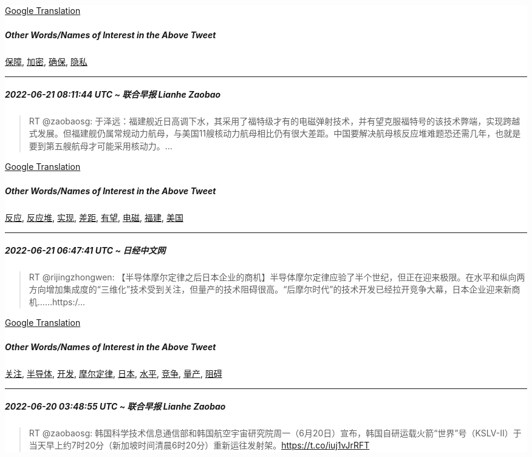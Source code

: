 [Google Translation](https://translate.google.com/?hi=en&tab=TT&sl=zh-CN&tl=en&op=translate&text=RT+%40ChineseWSJ%3A+%23%E8%A7%86%E9%A2%91+WhatsApp%E3%80%81Signal%E5%92%8CTelegram%E7%AD%89%E5%BA%94%E7%94%A8%E7%A8%8B%E5%BA%8F%E9%87%87%E7%94%A8%E4%BA%86%E7%AB%AF%E5%88%B0%E7%AB%AF%E5%8A%A0%E5%AF%86%E6%8A%80%E6%9C%AF%EF%BC%8C%E6%9C%89%E5%8A%A9%E7%A1%AE%E4%BF%9D%E6%B2%A1%E6%9C%89%E7%AC%AC%E4%B8%89%E6%96%B9%E7%AA%A5%E6%8E%A2%E4%BD%A0%E7%9A%84%E4%BF%A1%E6%81%AF%EF%BC%8C%E4%BD%86%E5%AE%83%E4%BB%AC%E5%8F%AF%E8%83%BD%E5%B9%B6%E4%B8%8D%E5%83%8F%E4%BD%A0%E6%83%B3%E8%B1%A1%E7%9A%84%E9%82%A3%E6%A0%B7%E6%97%A0%E6%87%88%E5%8F%AF%E5%87%BB%E3%80%82%E6%AD%A4%E5%A4%96%EF%BC%8C%E5%9C%A8iMessage%E3%80%81%E7%9F%AD%E4%BF%A1%E3%80%81Instagram%E5%92%8CTwitter%E7%A7%81%E4%BF%A1%E4%B8%8A%EF%BC%8C%E9%9A%90%E7%A7%81%E5%AE%89%E5%85%A8%E4%BF%9D%E9%9A%9C%E5%8F%88%E2%80%A6)
##### Other Words/Names of Interest in the Above Tweet
[保障](保障.md), [加密](加密.md), [确保](确保.md), [隐私](隐私.md)
___
##### 2022-06-21 08:11:44 UTC ~ 联合早报 Lianhe Zaobao
> RT @zaobaosg: 于泽远：福建舰近日高调下水，其采用了福特级才有的电磁弹射技术，并有望克服福特号的该技术弊端，实现跨越式发展。但福建舰仍属常规动力航母，与美国11艘核动力航母相比仍有很大差距。中国要解决航母核反应堆难题恐还需几年，也就是要到第五艘航母才可能采用核动力。…

[Google Translation](https://translate.google.com/?hi=en&tab=TT&sl=zh-CN&tl=en&op=translate&text=RT+%40zaobaosg%3A+%E4%BA%8E%E6%B3%BD%E8%BF%9C%EF%BC%9A%E7%A6%8F%E5%BB%BA%E8%88%B0%E8%BF%91%E6%97%A5%E9%AB%98%E8%B0%83%E4%B8%8B%E6%B0%B4%EF%BC%8C%E5%85%B6%E9%87%87%E7%94%A8%E4%BA%86%E7%A6%8F%E7%89%B9%E7%BA%A7%E6%89%8D%E6%9C%89%E7%9A%84%E7%94%B5%E7%A3%81%E5%BC%B9%E5%B0%84%E6%8A%80%E6%9C%AF%EF%BC%8C%E5%B9%B6%E6%9C%89%E6%9C%9B%E5%85%8B%E6%9C%8D%E7%A6%8F%E7%89%B9%E5%8F%B7%E7%9A%84%E8%AF%A5%E6%8A%80%E6%9C%AF%E5%BC%8A%E7%AB%AF%EF%BC%8C%E5%AE%9E%E7%8E%B0%E8%B7%A8%E8%B6%8A%E5%BC%8F%E5%8F%91%E5%B1%95%E3%80%82%E4%BD%86%E7%A6%8F%E5%BB%BA%E8%88%B0%E4%BB%8D%E5%B1%9E%E5%B8%B8%E8%A7%84%E5%8A%A8%E5%8A%9B%E8%88%AA%E6%AF%8D%EF%BC%8C%E4%B8%8E%E7%BE%8E%E5%9B%BD11%E8%89%98%E6%A0%B8%E5%8A%A8%E5%8A%9B%E8%88%AA%E6%AF%8D%E7%9B%B8%E6%AF%94%E4%BB%8D%E6%9C%89%E5%BE%88%E5%A4%A7%E5%B7%AE%E8%B7%9D%E3%80%82%E4%B8%AD%E5%9B%BD%E8%A6%81%E8%A7%A3%E5%86%B3%E8%88%AA%E6%AF%8D%E6%A0%B8%E5%8F%8D%E5%BA%94%E5%A0%86%E9%9A%BE%E9%A2%98%E6%81%90%E8%BF%98%E9%9C%80%E5%87%A0%E5%B9%B4%EF%BC%8C%E4%B9%9F%E5%B0%B1%E6%98%AF%E8%A6%81%E5%88%B0%E7%AC%AC%E4%BA%94%E8%89%98%E8%88%AA%E6%AF%8D%E6%89%8D%E5%8F%AF%E8%83%BD%E9%87%87%E7%94%A8%E6%A0%B8%E5%8A%A8%E5%8A%9B%E3%80%82%E2%80%A6)
##### Other Words/Names of Interest in the Above Tweet
[反应](反应.md), [反应堆](反应堆.md), [实现](实现.md), [差距](差距.md), [有望](有望.md), [电磁](电磁.md), [福建](福建.md), [美国](美国.md)
___
##### 2022-06-21 06:47:41 UTC ~ 日经中文网
> RT @rijingzhongwen: 【半导体摩尔定律之后日本企业的商机】半导体摩尔定律应验了半个世纪，但正在迎来极限。在水平和纵向两方向增加集成度的“三维化”技术受到关注，但量产的技术阻碍很高。“后摩尔时代”的技术开发已经拉开竞争大幕，日本企业迎来新商机……https:/…

[Google Translation](https://translate.google.com/?hi=en&tab=TT&sl=zh-CN&tl=en&op=translate&text=RT+%40rijingzhongwen%3A+%E3%80%90%E5%8D%8A%E5%AF%BC%E4%BD%93%E6%91%A9%E5%B0%94%E5%AE%9A%E5%BE%8B%E4%B9%8B%E5%90%8E%E6%97%A5%E6%9C%AC%E4%BC%81%E4%B8%9A%E7%9A%84%E5%95%86%E6%9C%BA%E3%80%91%E5%8D%8A%E5%AF%BC%E4%BD%93%E6%91%A9%E5%B0%94%E5%AE%9A%E5%BE%8B%E5%BA%94%E9%AA%8C%E4%BA%86%E5%8D%8A%E4%B8%AA%E4%B8%96%E7%BA%AA%EF%BC%8C%E4%BD%86%E6%AD%A3%E5%9C%A8%E8%BF%8E%E6%9D%A5%E6%9E%81%E9%99%90%E3%80%82%E5%9C%A8%E6%B0%B4%E5%B9%B3%E5%92%8C%E7%BA%B5%E5%90%91%E4%B8%A4%E6%96%B9%E5%90%91%E5%A2%9E%E5%8A%A0%E9%9B%86%E6%88%90%E5%BA%A6%E7%9A%84%E2%80%9C%E4%B8%89%E7%BB%B4%E5%8C%96%E2%80%9D%E6%8A%80%E6%9C%AF%E5%8F%97%E5%88%B0%E5%85%B3%E6%B3%A8%EF%BC%8C%E4%BD%86%E9%87%8F%E4%BA%A7%E7%9A%84%E6%8A%80%E6%9C%AF%E9%98%BB%E7%A2%8D%E5%BE%88%E9%AB%98%E3%80%82%E2%80%9C%E5%90%8E%E6%91%A9%E5%B0%94%E6%97%B6%E4%BB%A3%E2%80%9D%E7%9A%84%E6%8A%80%E6%9C%AF%E5%BC%80%E5%8F%91%E5%B7%B2%E7%BB%8F%E6%8B%89%E5%BC%80%E7%AB%9E%E4%BA%89%E5%A4%A7%E5%B9%95%EF%BC%8C%E6%97%A5%E6%9C%AC%E4%BC%81%E4%B8%9A%E8%BF%8E%E6%9D%A5%E6%96%B0%E5%95%86%E6%9C%BA%E2%80%A6%E2%80%A6https%3A%2F%E2%80%A6)
##### Other Words/Names of Interest in the Above Tweet
[关注](关注.md), [半导体](半导体.md), [开发](开发.md), [摩尔定律](摩尔定律.md), [日本](日本.md), [水平](水平.md), [竞争](竞争.md), [量产](量产.md), [阻碍](阻碍.md)
___
##### 2022-06-20 03:48:55 UTC ~ 联合早报 Lianhe Zaobao
> RT @zaobaosg: 韩国科学技术信息通信部和韩国航空宇宙研究院周一（6月20日）宣布，韩国自研运载火箭“世界”号（KSLV-Ⅱ）于当天早上约7时20分（新加坡时间清晨6时20分）重新运往发射架。https://t.co/iuj1vJrRFT

